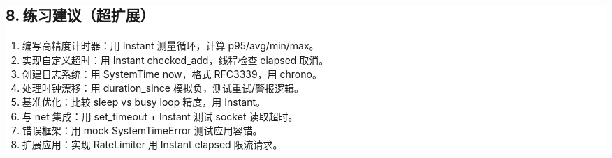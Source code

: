 ## 8. 练习建议（超扩展）

1. 编写高精度计时器：用 Instant 测量循环，计算 p95/avg/min/max。
2. 实现自定义超时：用 Instant checked_add，线程检查 elapsed 取消。
3. 创建日志系统：用 SystemTime now，格式 RFC3339，用 chrono。
4. 处理时钟漂移：用 duration_since 模拟负，测试重试/警报逻辑。
5. 基准优化：比较 sleep vs busy loop 精度，用 Instant。
6. 与 net 集成：用 set_timeout + Instant 测试 socket 读取超时。
7. 错误框架：用 mock SystemTimeError 测试应用容错。
8. 扩展应用：实现 RateLimiter 用 Instant elapsed 限流请求。
